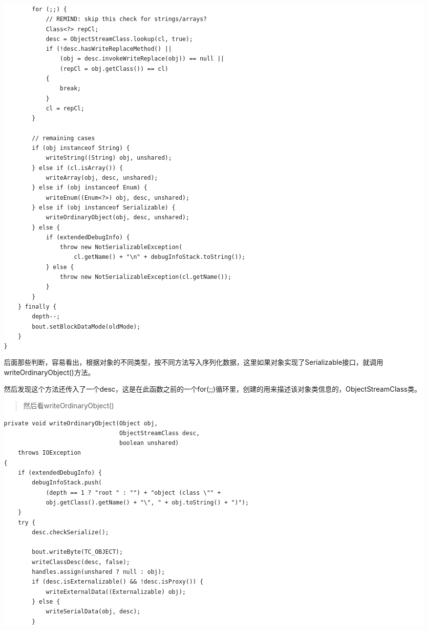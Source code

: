    ```
           for (;;) {
               // REMIND: skip this check for strings/arrays?
               Class<?> repCl;
               desc = ObjectStreamClass.lookup(cl, true);
               if (!desc.hasWriteReplaceMethod() ||
                   (obj = desc.invokeWriteReplace(obj)) == null ||
                   (repCl = obj.getClass()) == cl)
               {
                   break;
               }
               cl = repCl;
           }
   
           // remaining cases
           if (obj instanceof String) {
               writeString((String) obj, unshared);
           } else if (cl.isArray()) {
               writeArray(obj, desc, unshared);
           } else if (obj instanceof Enum) {
               writeEnum((Enum<?>) obj, desc, unshared);
           } else if (obj instanceof Serializable) {
               writeOrdinaryObject(obj, desc, unshared);
           } else {
               if (extendedDebugInfo) {
                   throw new NotSerializableException(
                       cl.getName() + "\n" + debugInfoStack.toString());
               } else {
                   throw new NotSerializableException(cl.getName());
               }
           }
       } finally {
           depth--;
           bout.setBlockDataMode(oldMode);
       }
   }
   ```

   后面那些判断，容易看出，根据对象的不同类型，按不同方法写入序列化数据，这里如果对象实现了Serializable接口，就调用writeOrdinaryObject()方法。

   然后发现这个方法还传入了一个desc，这是在此函数之前的一个for(;;)循环里，创建的用来描述该对象类信息的，ObjectStreamClass类。

   > 然后看writeOrdinaryObject()

   ```
   private void writeOrdinaryObject(Object obj,
                                    ObjectStreamClass desc,
                                    boolean unshared)
       throws IOException
   {
       if (extendedDebugInfo) {
           debugInfoStack.push(
               (depth == 1 ? "root " : "") + "object (class \"" +
               obj.getClass().getName() + "\", " + obj.toString() + ")");
       }
       try {
           desc.checkSerialize();
   
           bout.writeByte(TC_OBJECT);
           writeClassDesc(desc, false);
           handles.assign(unshared ? null : obj);
           if (desc.isExternalizable() && !desc.isProxy()) {
               writeExternalData((Externalizable) obj);
           } else {
               writeSerialData(obj, desc);
           }
   ```